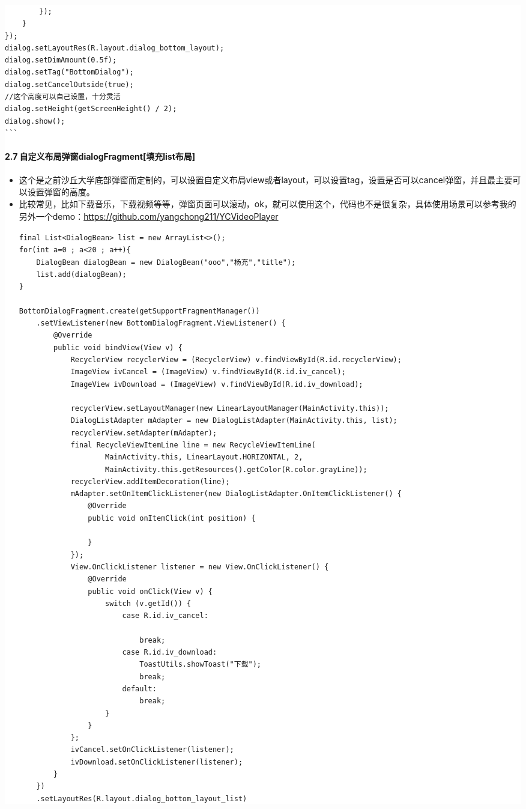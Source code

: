             });
        }
    });
    dialog.setLayoutRes(R.layout.dialog_bottom_layout);
    dialog.setDimAmount(0.5f);
    dialog.setTag("BottomDialog");
    dialog.setCancelOutside(true);
    //这个高度可以自己设置，十分灵活
    dialog.setHeight(getScreenHeight() / 2);
    dialog.show();
    ```



#### 2.7 自定义布局弹窗dialogFragment[填充list布局]
- 这个是之前沙丘大学底部弹窗而定制的，可以设置自定义布局view或者layout，可以设置tag，设置是否可以cancel弹窗，并且最主要可以设置弹窗的高度。
- 比较常见，比如下载音乐，下载视频等等，弹窗页面可以滚动，ok，就可以使用这个，代码也不是很复杂，具体使用场景可以参考我的另外一个demo：https://github.com/yangchong211/YCVideoPlayer
    ```
    final List<DialogBean> list = new ArrayList<>();
    for(int a=0 ; a<20 ; a++){
        DialogBean dialogBean = new DialogBean("ooo","杨充","title");
        list.add(dialogBean);
    }

    BottomDialogFragment.create(getSupportFragmentManager())
        .setViewListener(new BottomDialogFragment.ViewListener() {
            @Override
            public void bindView(View v) {
                RecyclerView recyclerView = (RecyclerView) v.findViewById(R.id.recyclerView);
                ImageView ivCancel = (ImageView) v.findViewById(R.id.iv_cancel);
                ImageView ivDownload = (ImageView) v.findViewById(R.id.iv_download);

                recyclerView.setLayoutManager(new LinearLayoutManager(MainActivity.this));
                DialogListAdapter mAdapter = new DialogListAdapter(MainActivity.this, list);
                recyclerView.setAdapter(mAdapter);
                final RecycleViewItemLine line = new RecycleViewItemLine(
                        MainActivity.this, LinearLayout.HORIZONTAL, 2,
                        MainActivity.this.getResources().getColor(R.color.grayLine));
                recyclerView.addItemDecoration(line);
                mAdapter.setOnItemClickListener(new DialogListAdapter.OnItemClickListener() {
                    @Override
                    public void onItemClick(int position) {

                    }
                });
                View.OnClickListener listener = new View.OnClickListener() {
                    @Override
                    public void onClick(View v) {
                        switch (v.getId()) {
                            case R.id.iv_cancel:

                                break;
                            case R.id.iv_download:
                                ToastUtils.showToast("下载");
                                break;
                            default:
                                break;
                        }
                    }
                };
                ivCancel.setOnClickListener(listener);
                ivDownload.setOnClickListener(listener);
            }
        })
        .setLayoutRes(R.layout.dialog_bottom_layout_list)